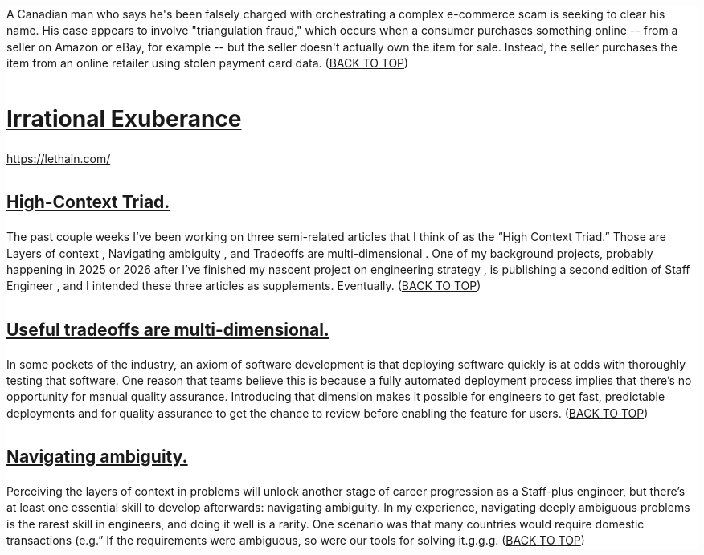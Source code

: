 A Canadian man who says he&#39;s been falsely charged with orchestrating a complex e-commerce scam is seeking to clear his name. His case appears to involve &#34;triangulation fraud,&#34; which occurs when a consumer purchases something online -- from a seller on Amazon or eBay, for example -- but the seller doesn&#39;t actually own the item for sale. Instead, the seller purchases the item from an online retailer using stolen payment card data.
 ([BACK TO TOP](#toc_7442a9ef157eeb4a26e110c9f94523c0))



<a name="84c24a1a4777c309ed1414bf565d0c12" />

# [Irrational Exuberance](https://lethain.com/)

https://lethain.com/



<a name="b8c04dd68c71705c05f0f6e932e47697" />

## [High-Context Triad.](https://lethain.com/high-context-triad/)


The past couple weeks I’ve been working on three semi-related articles that I think of as the “High Context Triad.” Those are Layers of context , Navigating ambiguity , and Tradeoffs are multi-dimensional . One of my background projects, probably happening in 2025 or 2026 after I’ve finished my nascent project on engineering strategy , is publishing a second edition of Staff Engineer , and I intended these three articles as supplements. Eventually.
 ([BACK TO TOP](#toc_b8c04dd68c71705c05f0f6e932e47697))


<a name="9aa5a7824c82e65b2b3b77dd7ae00929" />

## [Useful tradeoffs are multi-dimensional.](https://lethain.com/multi-dimensional-tradeoffs/)


In some pockets of the industry, an axiom of software development is that deploying software quickly is at odds with thoroughly testing that software. One reason that teams believe this is because a fully automated deployment process implies that there’s no opportunity for manual quality assurance. Introducing that dimension makes it possible for engineers to get fast, predictable deployments and for quality assurance to get the chance to review before enabling the feature for users.
 ([BACK TO TOP](#toc_9aa5a7824c82e65b2b3b77dd7ae00929))


<a name="0955c2259696f404c606ee821209388e" />

## [Navigating ambiguity.](https://lethain.com/navigating-ambiguity/)


Perceiving the layers of context in problems will unlock another stage of career progression as a Staff-plus engineer, but there’s at least one essential skill to develop afterwards: navigating ambiguity. In my experience, navigating deeply ambiguous problems is the rarest skill in engineers, and doing it well is a rarity. One scenario was that many countries would require domestic transactions (e.g.” If the requirements were ambiguous, so were our tools for solving it.g.g.g.
 ([BACK TO TOP](#toc_0955c2259696f404c606ee821209388e))

